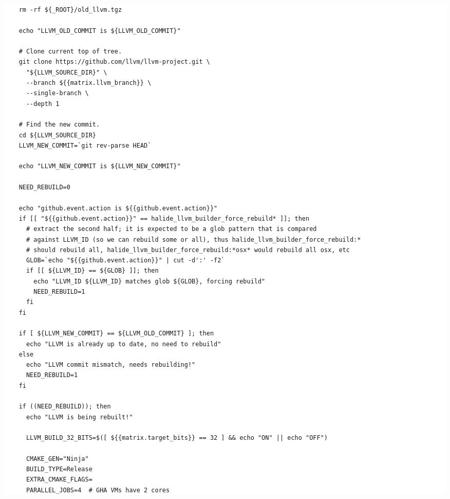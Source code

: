         rm -rf ${_ROOT}/old_llvm.tgz

        echo "LLVM_OLD_COMMIT is ${LLVM_OLD_COMMIT}"

        # Clone current top of tree.
        git clone https://github.com/llvm/llvm-project.git \
          "${LLVM_SOURCE_DIR}" \
          --branch ${{matrix.llvm_branch}} \
          --single-branch \
          --depth 1

        # Find the new commit.
        cd ${LLVM_SOURCE_DIR}
        LLVM_NEW_COMMIT=`git rev-parse HEAD`

        echo "LLVM_NEW_COMMIT is ${LLVM_NEW_COMMIT}"

        NEED_REBUILD=0

        echo "github.event.action is ${{github.event.action}}"
        if [[ "${{github.event.action}}" == halide_llvm_builder_force_rebuild* ]]; then
          # extract the second half; it is expected to be a glob pattern that is compared
          # against LLVM_ID (so we can rebuild some or all), thus halide_llvm_builder_force_rebuild:*
          # should rebuild all, halide_llvm_builder_force_rebuild:*osx* would rebuild all osx, etc
          GLOB=`echo "${{github.event.action}}" | cut -d':' -f2`
          if [[ ${LLVM_ID} == ${GLOB} ]]; then
            echo "LLVM_ID ${LLVM_ID} matches glob ${GLOB}, forcing rebuild"
            NEED_REBUILD=1
          fi
        fi

        if [ ${LLVM_NEW_COMMIT} == ${LLVM_OLD_COMMIT} ]; then
          echo "LLVM is already up to date, no need to rebuild"
        else
          echo "LLVM commit mismatch, needs rebuilding!"
          NEED_REBUILD=1
        fi

        if ((NEED_REBUILD)); then
          echo "LLVM is being rebuilt!"

          LLVM_BUILD_32_BITS=$([ ${{matrix.target_bits}} == 32 ] && echo "ON" || echo "OFF")

          CMAKE_GEN="Ninja"
          BUILD_TYPE=Release
          EXTRA_CMAKE_FLAGS=
          PARALLEL_JOBS=4  # GHA VMs have 2 cores
